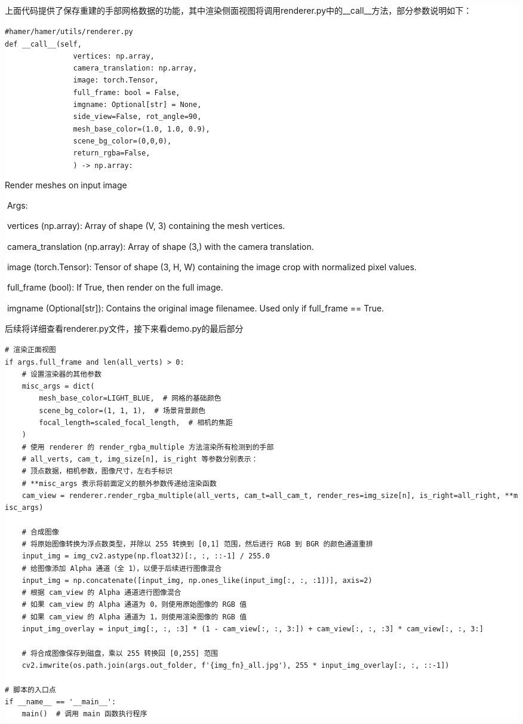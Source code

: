 上面代码提供了保存重建的手部网格数据的功能，其中渲染侧面视图将调用renderer.py中的__call__方法，部分参数说明如下：

```
#hamer/hamer/utils/renderer.py
def __call__(self,
                vertices: np.array,
                camera_translation: np.array,
                image: torch.Tensor,
                full_frame: bool = False,
                imgname: Optional[str] = None,
                side_view=False, rot_angle=90,
                mesh_base_color=(1.0, 1.0, 0.9),
                scene_bg_color=(0,0,0),
                return_rgba=False,
                ) -> np.array:
```

Render meshes on input image

​    Args:

​      vertices (np.array): Array of shape (V, 3) containing the mesh vertices.

​      camera_translation (np.array): Array of shape (3,) with the camera translation.

​      image (torch.Tensor): Tensor of shape (3, H, W) containing the image crop with normalized pixel values.

​      full_frame (bool): If True, then render on the full image.

​      imgname (Optional[str]): Contains the original image filenamee. Used only if full_frame == True.

后续将详细查看renderer.py文件，接下来看demo.py的最后部分

```
# 渲染正面视图
if args.full_frame and len(all_verts) > 0:
    # 设置渲染器的其他参数
    misc_args = dict(
        mesh_base_color=LIGHT_BLUE,  # 网格的基础颜色
        scene_bg_color=(1, 1, 1),  # 场景背景颜色
        focal_length=scaled_focal_length,  # 相机的焦距
    )
    # 使用 renderer 的 render_rgba_multiple 方法渲染所有检测到的手部
    # all_verts, cam_t, img_size[n], is_right 等参数分别表示：
    # 顶点数据，相机参数，图像尺寸，左右手标识
    # **misc_args 表示将前面定义的额外参数传递给渲染函数
    cam_view = renderer.render_rgba_multiple(all_verts, cam_t=all_cam_t, render_res=img_size[n], is_right=all_right, **misc_args)

    # 合成图像
    # 将原始图像转换为浮点数类型，并除以 255 转换到 [0,1] 范围，然后进行 RGB 到 BGR 的颜色通道重排
    input_img = img_cv2.astype(np.float32)[:, :, ::-1] / 255.0
    # 给图像添加 Alpha 通道（全 1），以便于后续进行图像混合
    input_img = np.concatenate([input_img, np.ones_like(input_img[:, :, :1])], axis=2)
    # 根据 cam_view 的 Alpha 通道进行图像混合
    # 如果 cam_view 的 Alpha 通道为 0，则使用原始图像的 RGB 值
    # 如果 cam_view 的 Alpha 通道为 1，则使用渲染图像的 RGB 值
    input_img_overlay = input_img[:, :, :3] * (1 - cam_view[:, :, 3:]) + cam_view[:, :, :3] * cam_view[:, :, 3:]

    # 将合成图像保存到磁盘，乘以 255 转换回 [0,255] 范围
    cv2.imwrite(os.path.join(args.out_folder, f'{img_fn}_all.jpg'), 255 * input_img_overlay[:, :, ::-1])

# 脚本的入口点
if __name__ == '__main__':
    main()  # 调用 main 函数执行程序
```